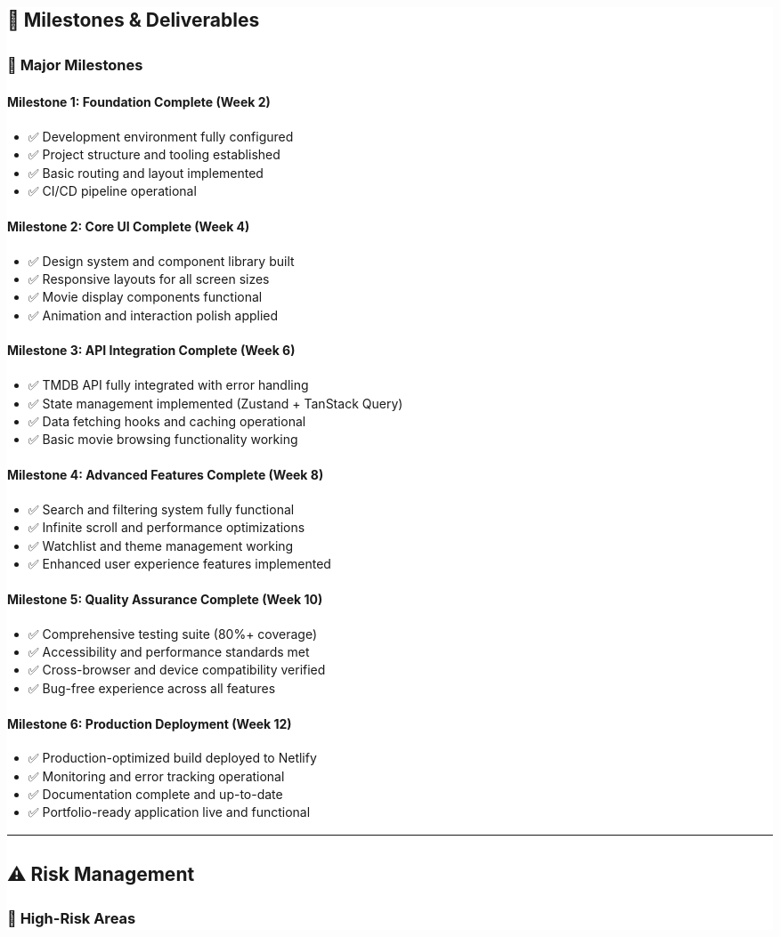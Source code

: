 
## 🎯 Milestones & Deliverables

### 🏁 **Major Milestones**

#### **Milestone 1: Foundation Complete (Week 2)**

- ✅ Development environment fully configured
- ✅ Project structure and tooling established
- ✅ Basic routing and layout implemented
- ✅ CI/CD pipeline operational

#### **Milestone 2: Core UI Complete (Week 4)**

- ✅ Design system and component library built
- ✅ Responsive layouts for all screen sizes
- ✅ Movie display components functional
- ✅ Animation and interaction polish applied

#### **Milestone 3: API Integration Complete (Week 6)**

- ✅ TMDB API fully integrated with error handling
- ✅ State management implemented (Zustand + TanStack Query)
- ✅ Data fetching hooks and caching operational
- ✅ Basic movie browsing functionality working

#### **Milestone 4: Advanced Features Complete (Week 8)**

- ✅ Search and filtering system fully functional
- ✅ Infinite scroll and performance optimizations
- ✅ Watchlist and theme management working
- ✅ Enhanced user experience features implemented

#### **Milestone 5: Quality Assurance Complete (Week 10)**

- ✅ Comprehensive testing suite (80%+ coverage)
- ✅ Accessibility and performance standards met
- ✅ Cross-browser and device compatibility verified
- ✅ Bug-free experience across all features

#### **Milestone 6: Production Deployment (Week 12)**

- ✅ Production-optimized build deployed to Netlify
- ✅ Monitoring and error tracking operational
- ✅ Documentation complete and up-to-date
- ✅ Portfolio-ready application live and functional

---

## ⚠️ Risk Management

### 🚨 **High-Risk Areas**
